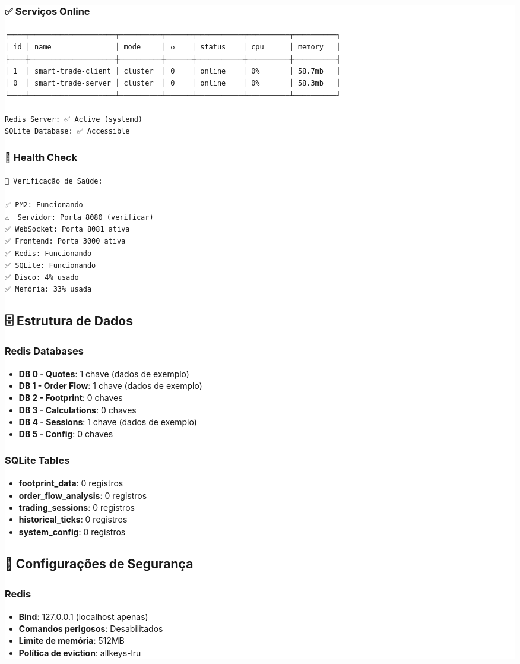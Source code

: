 ### ✅ **Serviços Online**
```
┌────┬────────────────────┬──────────┬──────┬───────────┬──────────┬──────────┐
│ id │ name               │ mode     │ ↺    │ status    │ cpu      │ memory   │
├────┼────────────────────┼──────────┼──────┼───────────┼──────────┼──────────┤
│ 1  │ smart-trade-client │ cluster  │ 0    │ online    │ 0%       │ 58.7mb   │
│ 0  │ smart-trade-server │ cluster  │ 0    │ online    │ 0%       │ 58.3mb   │
└────┴────────────────────┴──────────┴──────┴───────────┴──────────┴──────────┘

Redis Server: ✅ Active (systemd)
SQLite Database: ✅ Accessible
```

### 🏥 **Health Check**
```
🏥 Verificação de Saúde:

✅ PM2: Funcionando
⚠️  Servidor: Porta 8080 (verificar)
✅ WebSocket: Porta 8081 ativa
✅ Frontend: Porta 3000 ativa
✅ Redis: Funcionando
✅ SQLite: Funcionando
✅ Disco: 4% usado
✅ Memória: 33% usada
```

## 🗄️ **Estrutura de Dados**

### Redis Databases
- **DB 0 - Quotes**: 1 chave (dados de exemplo)
- **DB 1 - Order Flow**: 1 chave (dados de exemplo)
- **DB 2 - Footprint**: 0 chaves
- **DB 3 - Calculations**: 0 chaves
- **DB 4 - Sessions**: 1 chave (dados de exemplo)
- **DB 5 - Config**: 0 chaves

### SQLite Tables
- **footprint_data**: 0 registros
- **order_flow_analysis**: 0 registros
- **trading_sessions**: 0 registros
- **historical_ticks**: 0 registros
- **system_config**: 0 registros

## 🔐 **Configurações de Segurança**

### Redis
- **Bind**: 127.0.0.1 (localhost apenas)
- **Comandos perigosos**: Desabilitados
- **Limite de memória**: 512MB
- **Política de eviction**: allkeys-lru
